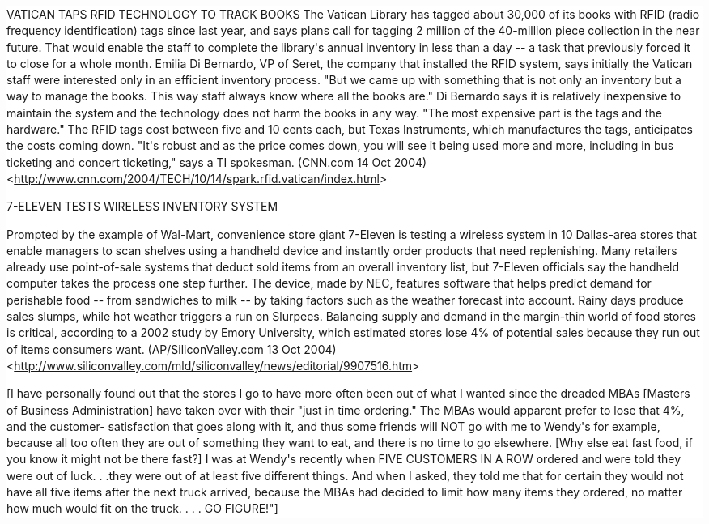VATICAN TAPS RFID TECHNOLOGY TO TRACK BOOKS
The Vatican Library has tagged about 30,000 of its books with RFID
(radio frequency identification) tags since last year, and says plans call
for tagging 2 million of the 40-million piece collection in the near
future. That would enable the staff to complete the library's annual
inventory in less than a day -- a task that previously forced it to close
for a whole month. Emilia Di Bernardo, VP of Seret, the company that
installed the RFID system, says initially the Vatican staff were interested
only in an efficient inventory process. "But we came up with something that
is not only an inventory but a way to manage the books. This way staff
always know where all the books are." Di Bernardo says it is relatively
inexpensive to maintain the system and the technology does not harm the
books in any way. "The most expensive part is the tags and the hardware."
The RFID tags cost between five and 10 cents each, but Texas Instruments,
which manufactures the tags, anticipates the costs coming down. "It's robust
and as the price comes down, you will see it being used more and more,
including in bus ticketing and concert ticketing," says a TI spokesman.
(CNN.com 14 Oct 2004)
&lt;http://www.cnn.com/2004/TECH/10/14/spark.rfid.vatican/index.html&gt;


7-ELEVEN TESTS WIRELESS INVENTORY SYSTEM

Prompted by the example of Wal-Mart, convenience store giant 7-Eleven
is testing a wireless system in 10 Dallas-area stores that enable managers
to scan shelves using a handheld device and instantly order products that
need replenishing. Many retailers already use point-of-sale systems that
deduct sold items from an overall inventory list, but 7-Eleven officials
say the handheld computer takes the process one step further. The device,
made by NEC, features software that helps predict demand for perishable
food -- from sandwiches to milk -- by taking factors such as the weather
forecast into account. Rainy days produce sales slumps, while hot weather
triggers a run on Slurpees. Balancing supply and demand in the margin-thin
world of food stores is critical, according to a 2002 study by Emory
University, which estimated stores lose 4% of potential sales because they
run out of items consumers want. (AP/SiliconValley.com 13 Oct 2004)
&lt;http://www.siliconvalley.com/mld/siliconvalley/news/editorial/9907516.htm&gt;

[I have personally found out that the stores I go to have more often
been out of what I wanted since the dreaded MBAs [Masters of Business
Administration] have taken over with their "just in time ordering."
The MBAs would apparent prefer to lose that 4%, and the customer-
satisfaction that goes along with it, and thus some friends will NOT
go with me to Wendy's for example, because all too often they are out
of something they want to eat, and there is no time to go elsewhere.
[Why else eat fast food, if you know it might not be there fast?]
I was at Wendy's recently when FIVE CUSTOMERS IN A ROW ordered and
were told they were out of luck. . .they were out of at least five
different things.  And when I asked, they told me that for certain
they would not have all five items after the next truck arrived,
because the MBAs had decided to limit how many items they ordered,
no matter how much would fit on the truck. . . .  GO FIGURE!"]
